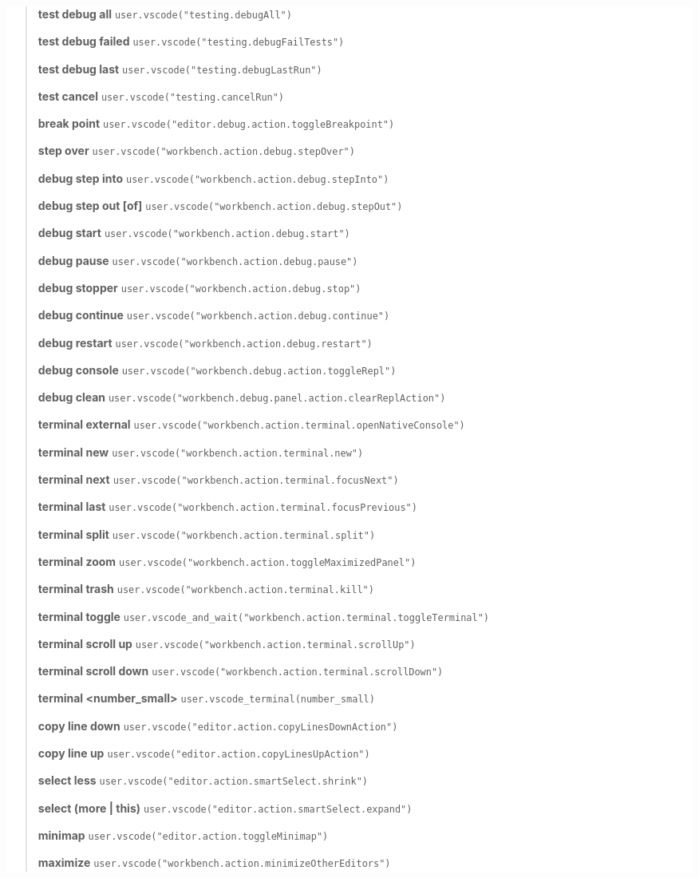 > **test debug all** `user.vscode("testing.debugAll")` 
>
> **test debug failed** `user.vscode("testing.debugFailTests")` 
>
> **test debug last** `user.vscode("testing.debugLastRun")` 
>
> **test cancel** `user.vscode("testing.cancelRun")` 
>
> **break point** `user.vscode("editor.debug.action.toggleBreakpoint")` 
>
> **step over** `user.vscode("workbench.action.debug.stepOver")` 
>
> **debug step into** `user.vscode("workbench.action.debug.stepInto")` 
>
> **debug step out [of]** `user.vscode("workbench.action.debug.stepOut")` 
>
> **debug start** `user.vscode("workbench.action.debug.start")` 
>
> **debug pause** `user.vscode("workbench.action.debug.pause")` 
>
> **debug stopper** `user.vscode("workbench.action.debug.stop")` 
>
> **debug continue** `user.vscode("workbench.action.debug.continue")` 
>
> **debug restart** `user.vscode("workbench.action.debug.restart")` 
>
> **debug console** `user.vscode("workbench.debug.action.toggleRepl")` 
>
> **debug clean** `user.vscode("workbench.debug.panel.action.clearReplAction")` 
>
> **terminal external** `user.vscode("workbench.action.terminal.openNativeConsole")` 
>
> **terminal new** `user.vscode("workbench.action.terminal.new")` 
>
> **terminal next** `user.vscode("workbench.action.terminal.focusNext")` 
>
> **terminal last** `user.vscode("workbench.action.terminal.focusPrevious")` 
>
> **terminal split** `user.vscode("workbench.action.terminal.split")` 
>
> **terminal zoom** `user.vscode("workbench.action.toggleMaximizedPanel")` 
>
> **terminal trash** `user.vscode("workbench.action.terminal.kill")` 
>
> **terminal toggle** `user.vscode_and_wait("workbench.action.terminal.toggleTerminal")` 
>
> **terminal scroll up** `user.vscode("workbench.action.terminal.scrollUp")` 
>
> **terminal scroll down** `user.vscode("workbench.action.terminal.scrollDown")` 
>
> **terminal <number_small>** `user.vscode_terminal(number_small)` 
>
> **copy line down** `user.vscode("editor.action.copyLinesDownAction")` 
>
> **copy line up** `user.vscode("editor.action.copyLinesUpAction")` 
>
> **select less** `user.vscode("editor.action.smartSelect.shrink")` 
>
> **select (more | this)** `user.vscode("editor.action.smartSelect.expand")` 
>
> **minimap** `user.vscode("editor.action.toggleMinimap")` 
>
> **maximize** `user.vscode("workbench.action.minimizeOtherEditors")` 
>